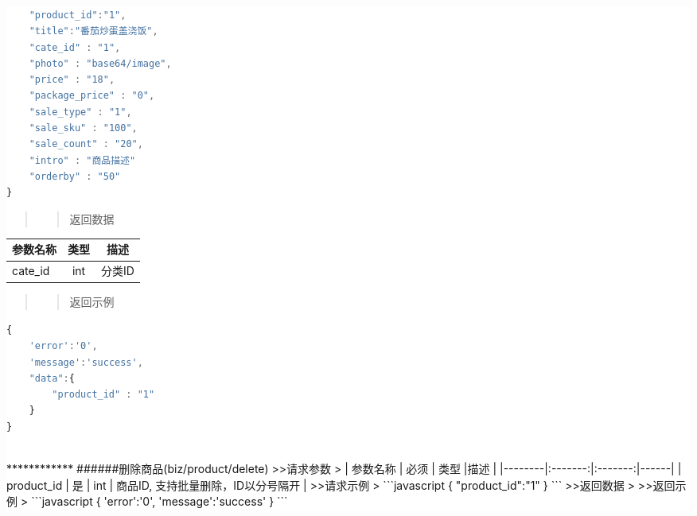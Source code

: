 ```javascript
	"product_id":"1",
    "title":"番茄炒蛋盖浇饭",
    "cate_id" : "1",
    "photo" : "base64/image",
    "price" : "18",
    "package_price" : "0",
    "sale_type" : "1",
    "sale_sku" : "100",
    "sale_count" : "20",
    "intro" : "商品描述"
    "orderby" : "50"
}
```
>>返回数据
>
| 参数名称 | 类型 | 描述 |
|--------|:-------:|------|
| cate_id | int | 分类ID |
>
>>返回示例
>
```javascript
{
    'error':'0',
    'message':'success',
    "data":{
    	"product_id" : "1"
    }
}
```

<br />
************
######<a name="biz/product/delete">删除商品(biz/product/delete)</a>
>>请求参数
>
| 参数名称 | 必须 |  类型 |描述 |
|--------|:-------:|:-------:|------|
| product_id | 是 | int | 商品ID, 支持批量删除，ID以分号隔开 |
>>请求示例
>
```javascript
{
	"product_id":"1"
}
```
>>返回数据
>
>>返回示例
>
```javascript
{
    'error':'0',
    'message':'success'
}
```
